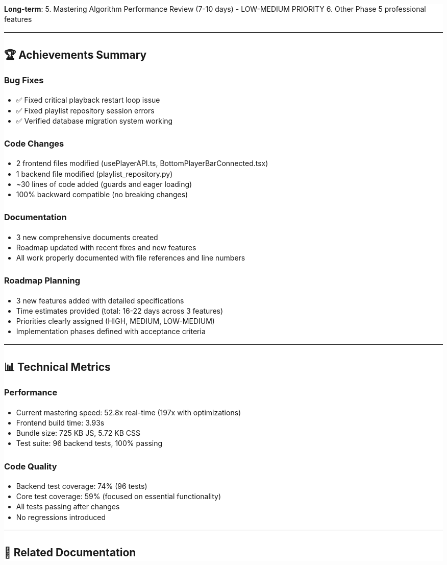 **Long-term**:
5. Mastering Algorithm Performance Review (7-10 days) - LOW-MEDIUM PRIORITY
6. Other Phase 5 professional features

---

## 🏆 Achievements Summary

### Bug Fixes
- ✅ Fixed critical playback restart loop issue
- ✅ Fixed playlist repository session errors
- ✅ Verified database migration system working

### Code Changes
- 2 frontend files modified (usePlayerAPI.ts, BottomPlayerBarConnected.tsx)
- 1 backend file modified (playlist_repository.py)
- ~30 lines of code added (guards and eager loading)
- 100% backward compatible (no breaking changes)

### Documentation
- 3 new comprehensive documents created
- Roadmap updated with recent fixes and new features
- All work properly documented with file references and line numbers

### Roadmap Planning
- 3 new features added with detailed specifications
- Time estimates provided (total: 16-22 days across 3 features)
- Priorities clearly assigned (HIGH, MEDIUM, LOW-MEDIUM)
- Implementation phases defined with acceptance criteria

---

## 📊 Technical Metrics

### Performance
- Current mastering speed: 52.8x real-time (197x with optimizations)
- Frontend build time: 3.93s
- Bundle size: 725 KB JS, 5.72 KB CSS
- Test suite: 96 backend tests, 100% passing

### Code Quality
- Backend test coverage: 74% (96 tests)
- Core test coverage: 59% (focused on essential functionality)
- All tests passing after changes
- No regressions introduced

---

## 🔗 Related Documentation
